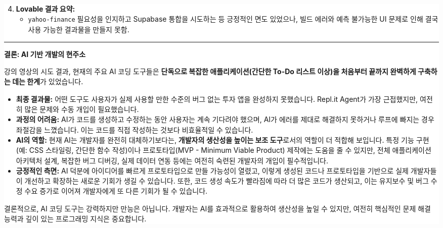 4.  **Lovable 결과 요약:**
    *   `yahoo-finance` 필요성을 인지하고 Supabase 통합을 시도하는 등 긍정적인 면도 있었으나, 빌드 에러와 예측 불가능한 UI 문제로 인해 결국 사용 가능한 결과물을 만들지 못함.

---

**결론: AI 기반 개발의 현주소**

강의 영상의 시도 결과, 현재의 주요 AI 코딩 도구들은 **단독으로 복잡한 애플리케이션(간단한 To-Do 리스트 이상)을 처음부터 끝까지 완벽하게 구축하는 데는 한계**가 있었습니다.

*   **최종 결과물:** 어떤 도구도 사용자가 실제 사용할 만한 수준의 버그 없는 투자 앱을 완성하지 못했습니다. Repl.it Agent가 가장 근접했지만, 여전히 많은 문제와 수동 개입이 필요했습니다.
*   **과정의 어려움:** AI가 코드를 생성하고 수정하는 동안 사용자는 계속 기다려야 했으며, AI가 에러를 제대로 해결하지 못하거나 루프에 빠지는 경우 좌절감을 느꼈습니다. 이는 코드를 직접 작성하는 것보다 비효율적일 수 있습니다.
*   **AI의 역할:** 현재 AI는 개발자를 완전히 대체하기보다는, **개발자의 생산성을 높이는 보조 도구**로서의 역할이 더 적합해 보입니다. 특정 기능 구현(예: CSS 스타일링, 간단한 함수 작성)이나 프로토타입(MVP - Minimum Viable Product) 제작에는 도움을 줄 수 있지만, 전체 애플리케이션 아키텍처 설계, 복잡한 버그 디버깅, 실제 데이터 연동 등에는 여전히 숙련된 개발자의 개입이 필수적입니다.
*   **긍정적인 측면:** AI 덕분에 아이디어를 빠르게 프로토타입으로 만들 가능성이 열렸고, 이렇게 생성된 코드나 프로토타입을 기반으로 실제 개발자들이 개선하고 확장하는 새로운 기회가 생길 수 있습니다. 또한, 코드 생성 속도가 빨라짐에 따라 더 많은 코드가 생산되고, 이는 유지보수 및 버그 수정 수요 증가로 이어져 개발자에게 또 다른 기회가 될 수 있습니다.

결론적으로, AI 코딩 도구는 강력하지만 만능은 아닙니다. 개발자는 AI를 효과적으로 활용하여 생산성을 높일 수 있지만, 여전히 핵심적인 문제 해결 능력과 깊이 있는 프로그래밍 지식은 중요합니다.